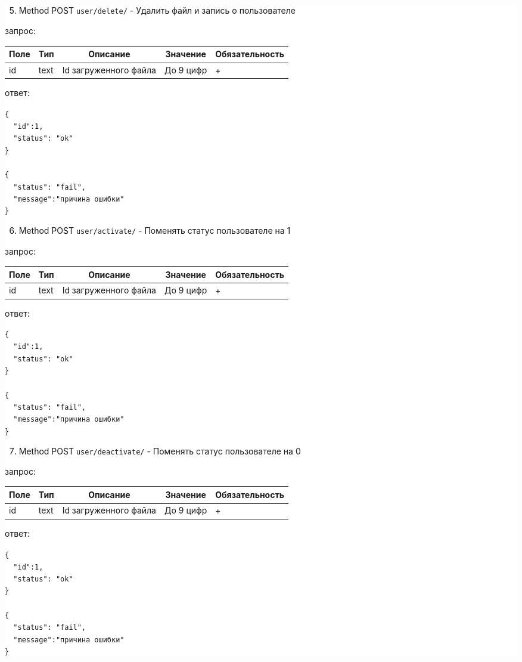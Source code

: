 5. Method POST `user/delete/` - Удалить файл и запись о пользователе

запрос:

| Поле | Тип  | Описание              | Значение  | Обязательность |
| ---- | ---- | --------------------- | --------- | -------------- |
| id   | text | Id загруженного файла | До 9 цифр | +              |

ответ:

```
{
  "id":1,
  "status": "ok"
}

{
  "status": "fail",
  "message":"причина ошибки"
}
```

6. Method POST `user/activate/` - Поменять статус пользователе на 1

запрос:

| Поле | Тип  | Описание              | Значение  | Обязательность |
| ---- | ---- | --------------------- | --------- | -------------- |
| id   | text | Id загруженного файла | До 9 цифр | +              |

ответ:

```
{
  "id":1,
  "status": "ok"
}

{
  "status": "fail",
  "message":"причина ошибки"
}
```

7. Method POST `user/deactivate/` -  Поменять статус пользователе на 0

запрос:

| Поле | Тип  | Описание              | Значение  | Обязательность |
| ---- | ---- | --------------------- | --------- | -------------- |
| id   | text | Id загруженного файла | До 9 цифр | +              |

ответ:

```
{
  "id":1,
  "status": "ok"
}

{
  "status": "fail",
  "message":"причина ошибки"
}
```
